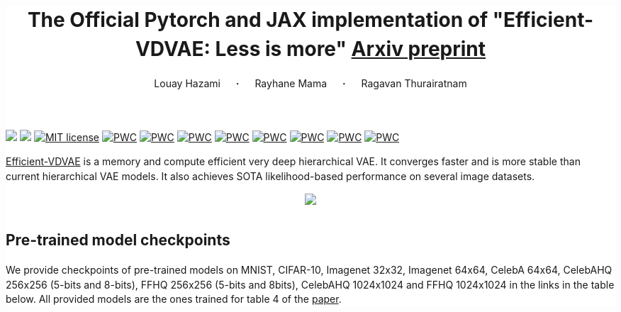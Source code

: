 <div align="center"> <h1>The Official Pytorch and JAX implementation of "Efficient-VDVAE: Less is more" <a href="https://arxiv.org/abs/2203.13751">Arxiv preprint</a></h1> </div>  
  
<div align="center">    
  <a>Louay&nbsp;Hazami</a>     
  &emsp; <b>&middot;</b> &emsp;    
  <a>Rayhane&nbsp;Mama</a>     
  &emsp; <b>&middot;</b> &emsp;    
  <a>Ragavan&nbsp;Thurairatnam</a>    
</div>    
<br>    
<br>   

 [![](https://img.shields.io/badge/python-3.7+-blue.svg)](https://www.python.org/downloads/) [![](https://img.shields.io/badge/cs.LG-arXiv%3A2203.13751-%23B31B1B)](https://arxiv.org/abs/2203.13751) [![MIT license](https://img.shields.io/badge/License-MIT-blue.svg)](https://github.com/Rayhane-mamah/Efficient-VDVAE/blob/main/LICENSE)  [![PWC](https://img.shields.io/endpoint.svg?url=https://paperswithcode.com/badge/efficient-vdvae-less-is-more/image-generation-on-binarized-mnist)](https://paperswithcode.com/sota/image-generation-on-binarized-mnist?p=efficient-vdvae-less-is-more) [![PWC](https://img.shields.io/endpoint.svg?url=https://paperswithcode.com/badge/efficient-vdvae-less-is-more/image-generation-on-cifar-10)](https://paperswithcode.com/sota/image-generation-on-cifar-10?p=efficient-vdvae-less-is-more)  [![PWC](https://img.shields.io/endpoint.svg?url=https://paperswithcode.com/badge/efficient-vdvae-less-is-more/image-generation-on-imagenet-32x32)](https://paperswithcode.com/sota/image-generation-on-imagenet-32x32?p=efficient-vdvae-less-is-more)  [![PWC](https://img.shields.io/endpoint.svg?url=https://paperswithcode.com/badge/efficient-vdvae-less-is-more/image-generation-on-imagenet-64x64)](https://paperswithcode.com/sota/image-generation-on-imagenet-64x64?p=efficient-vdvae-less-is-more)  [![PWC](https://img.shields.io/endpoint.svg?url=https://paperswithcode.com/badge/efficient-vdvae-less-is-more/image-generation-on-celeba-64x64)](https://paperswithcode.com/sota/image-generation-on-celeba-64x64?p=efficient-vdvae-less-is-more)  [![PWC](https://img.shields.io/endpoint.svg?url=https://paperswithcode.com/badge/efficient-vdvae-less-is-more/image-generation-on-celeba-256x256)](https://paperswithcode.com/sota/image-generation-on-celeba-256x256?p=efficient-vdvae-less-is-more)   [![PWC](https://img.shields.io/endpoint.svg?url=https://paperswithcode.com/badge/efficient-vdvae-less-is-more/image-generation-on-ffhq-256-x-256)](https://paperswithcode.com/sota/image-generation-on-ffhq-256-x-256?p=efficient-vdvae-less-is-more)  [![PWC](https://img.shields.io/endpoint.svg?url=https://paperswithcode.com/badge/efficient-vdvae-less-is-more/image-generation-on-ffhq-1024-x-1024)](https://paperswithcode.com/sota/image-generation-on-ffhq-1024-x-1024?p=efficient-vdvae-less-is-more) 

 
[Efficient-VDVAE](https://arxiv.org/abs/2203.13751) is a memory and compute efficient very deep hierarchical VAE. It converges faster and is more stable than current hierarchical VAE models. It also achieves SOTA likelihood-based performance on several image datasets.    
    
<p align="center">  
    <img src="images/unconditional_samples.png" width="1200">  
</p>  
  
## Pre-trained model checkpoints  
  
We provide checkpoints of pre-trained models on MNIST, CIFAR-10, Imagenet 32x32, Imagenet 64x64, CelebA 64x64, CelebAHQ 256x256 (5-bits and 8-bits), FFHQ 256x256 (5-bits and 8bits), CelebAHQ 1024x1024 and FFHQ 1024x1024 in the links in the table below. All provided models are the ones trained for table 4 of the [paper](https://arxiv.org/abs/2203.13751).
